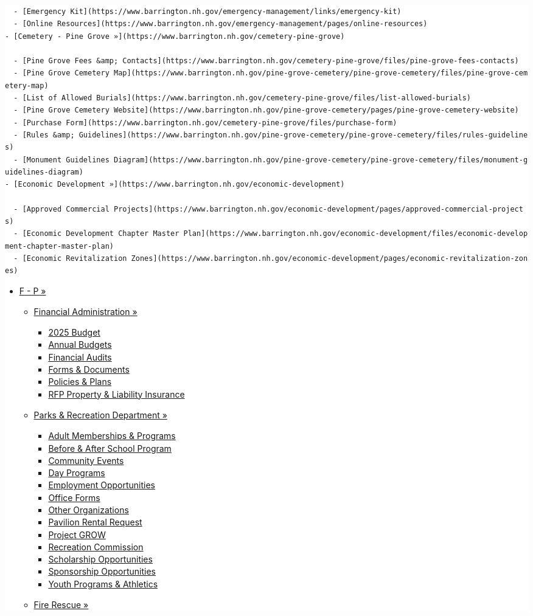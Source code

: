       
      - [Emergency Kit](https://www.barrington.nh.gov/emergency-management/links/emergency-kit)
      - [Online Resources](https://www.barrington.nh.gov/emergency-management/pages/online-resources)
    - [Cemetery - Pine Grove »](https://www.barrington.nh.gov/cemetery-pine-grove)
      
      - [Pine Grove Fees &amp; Contacts](https://www.barrington.nh.gov/cemetery-pine-grove/files/pine-grove-fees-contacts)
      - [Pine Grove Cemetery Map](https://www.barrington.nh.gov/pine-grove-cemetery/pine-grove-cemetery/files/pine-grove-cemetery-map)
      - [List of Allowed Burials](https://www.barrington.nh.gov/cemetery-pine-grove/files/list-allowed-burials)
      - [Pine Grove Cemetery Website](https://www.barrington.nh.gov/pine-grove-cemetery/pages/pine-grove-cemetery-website)
      - [Purchase Form](https://www.barrington.nh.gov/cemetery-pine-grove/files/purchase-form)
      - [Rules &amp; Guidelines](https://www.barrington.nh.gov/pine-grove-cemetery/pine-grove-cemetery/files/rules-guidelines)
      - [Monument Guidelines Diagram](https://www.barrington.nh.gov/pine-grove-cemetery/pine-grove-cemetery/files/monument-guidelines-diagram)
    - [Economic Development »](https://www.barrington.nh.gov/economic-development)
      
      - [Approved Commercial Projects](https://www.barrington.nh.gov/economic-development/pages/approved-commercial-projects)
      - [Economic Development Chapter Master Plan](https://www.barrington.nh.gov/economic-development/files/economic-development-chapter-master-plan)
      - [Economic Revitalization Zones](https://www.barrington.nh.gov/economic-development/pages/economic-revitalization-zones)
  - [F - P »](https://www.barrington.nh.gov/departments)
    
    - [Financial Administration »](https://www.barrington.nh.gov/financial-administration)
      
      - [2025 Budget](https://www.barrington.nh.gov/2025budget)
      - [Annual Budgets](https://www.barrington.nh.gov/financial-administration/pages/annual-budgets)
      - [Financial Audits](https://www.barrington.nh.gov/financial-administration/pages/financial-audits)
      - [Forms &amp; Documents](https://www.barrington.nh.gov/financial-administration/pages/forms-documents)
      - [Policies &amp; Plans](https://www.barrington.nh.gov/financial-administration/pages/policies-plans)
      - [RFP Property &amp; Liability Insurance](https://www.barrington.nh.gov/financial-administration/files/rfp-property-liability-insurance)
    - [Parks &amp; Recreation Department »](https://www.barrington.nh.gov/parksandrec)
      
      - [Adult Memberships &amp; Programs](https://www.barrington.nh.gov/parks-recreation-department/pages/adult-memberships-programs)
      - [Before &amp; After School Program](https://www.barrington.nh.gov/parks-recreation-department/pages/after-school-program)
      - [Community Events](https://www.barrington.nh.gov/parks-recreation-department/pages/community-events)
      - [Day Programs](https://www.barrington.nh.gov/parks-recreation-department/pages/day-programs)
      - [Employment Opportunities](https://www.barrington.nh.gov/recreation-department/links/employment-opportunities)
      - [Office Forms](https://www.barrington.nh.gov/recreation-department/pages/office-forms)
      - [Other Organizations](https://www.barrington.nh.gov/recreation-department/pages/other-organizations)
      - [Pavilion Rental Request](https://www.barrington.nh.gov/parks-recreation-department/links/pavilion-rental-request)
      - [Project GROW](https://www.barrington.nh.gov/projectgrow)
      - [Recreation Commission](https://www.barrington.nh.gov/recreation-department/links/recreation-commission)
      - [Scholarship Opportunities](https://www.barrington.nh.gov/parks-recreation-department/pages/scholarship-opportunities)
      - [Sponsorship Opportunities](https://www.barrington.nh.gov/recreation-department/pages/sponsorship-opportunities)
      - [Youth Programs &amp; Athletics](https://www.barrington.nh.gov/parks-recreation-department/pages/youth-programs-athletics)
    - [Fire Rescue »](https://www.barrington.nh.gov/fire-rescue)
      